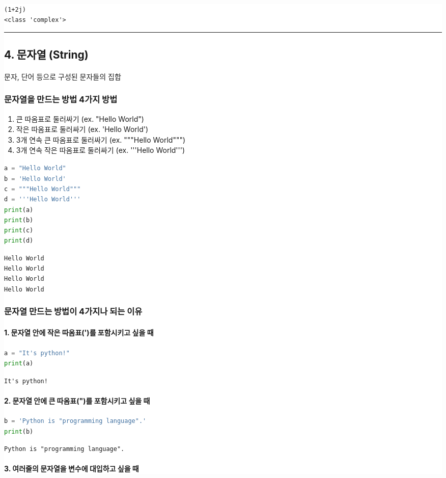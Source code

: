     (1+2j)
    <class 'complex'>


---
## 4. 문자열 (String)<a name='4'></a>
문자, 단어 등으로 구성된 문자들의 집합

### 문자열을 만드는 방법 4가지 방법
 1. 큰 따옴표로 둘러싸기 (ex. "Hello World")
 2. 작은 따옴표로 둘러싸기 (ex. 'Hello World')
 3. 3개 연속 큰 따옴표로 둘러싸기 (ex. """Hello World""")
 4. 3개 연속 작은 따옴표로 둘러싸기 (ex. '''Hello World''')


```python
a = "Hello World"
b = 'Hello World'
c = """Hello World"""
d = '''Hello World'''
print(a)
print(b)
print(c)
print(d)
```

    Hello World
    Hello World
    Hello World
    Hello World


### 문자열 만드는 방법이 4가지나 되는 이유
#### 1. 문자열 안에 작은 따옴표(')를 포함시키고 싶을 때


```python
a = "It's python!"
print(a)
```

    It's python!


#### 2. 문자열 안에 큰 따옴표(")를 포함시키고 싶을 때


```python
b = 'Python is "programming language".'
print(b)
```

    Python is "programming language".


#### 3. 여러줄의 문자열을 변수에 대입하고 싶을 때
